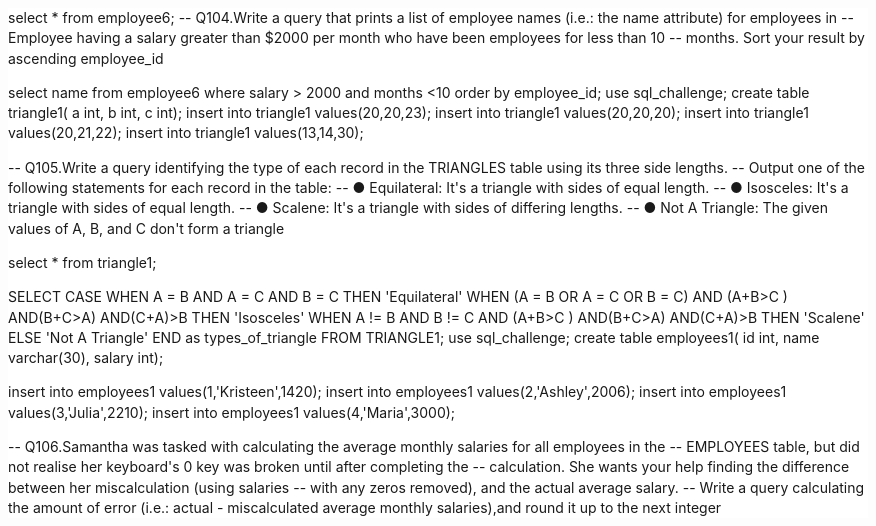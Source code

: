 select * from employee6;
-- Q104.Write a query that prints a list of employee names (i.e.: the name attribute) for employees in
-- Employee having a salary greater than $2000 per month who have been employees for less than 10
-- months. Sort your result by ascending employee_id

select name from employee6
where salary > 2000 and months <10
order by employee_id;
use sql_challenge;
create table triangle1(
a int,
b int,
c int);
insert into triangle1 values(20,20,23);
insert into triangle1 values(20,20,20);
insert into triangle1 values(20,21,22);
insert into triangle1 values(13,14,30);

-- Q105.Write a query identifying the type of each record in the TRIANGLES table using its three side lengths.
-- Output one of the following statements for each record in the table:
-- ● Equilateral: It's a triangle with sides of equal length.
-- ● Isosceles: It's a triangle with sides of equal length.
-- ● Scalene: It's a triangle with sides of differing lengths.
-- ● Not A Triangle: The given values of A, B, and C don't form a triangle

select * from triangle1;

SELECT
    CASE
        WHEN A = B AND A = C AND B = C 
            THEN 'Equilateral'
        WHEN (A = B OR A = C OR B = C) AND (A+B>C ) AND(B+C>A) AND(C+A)>B
            THEN 'Isosceles'
        WHEN A != B AND B != C AND (A+B>C ) AND(B+C>A) AND(C+A)>B
            THEN 'Scalene'
        ELSE 'Not A Triangle'
    END as types_of_triangle
FROM TRIANGLE1;
use sql_challenge;
create table employees1(
id int,
name varchar(30),
salary int);

insert into employees1 values(1,'Kristeen',1420);
insert into employees1 values(2,'Ashley',2006);
insert into employees1 values(3,'Julia',2210);
insert into employees1 values(4,'Maria',3000);


-- Q106.Samantha was tasked with calculating the average monthly salaries for all employees in the
-- EMPLOYEES table, but did not realise her keyboard's 0 key was broken until after completing the
-- calculation. She wants your help finding the difference between her miscalculation (using salaries
-- with any zeros removed), and the actual average salary.
-- Write a query calculating the amount of error (i.e.: actual - miscalculated average monthly salaries),and round it up to the next integer
